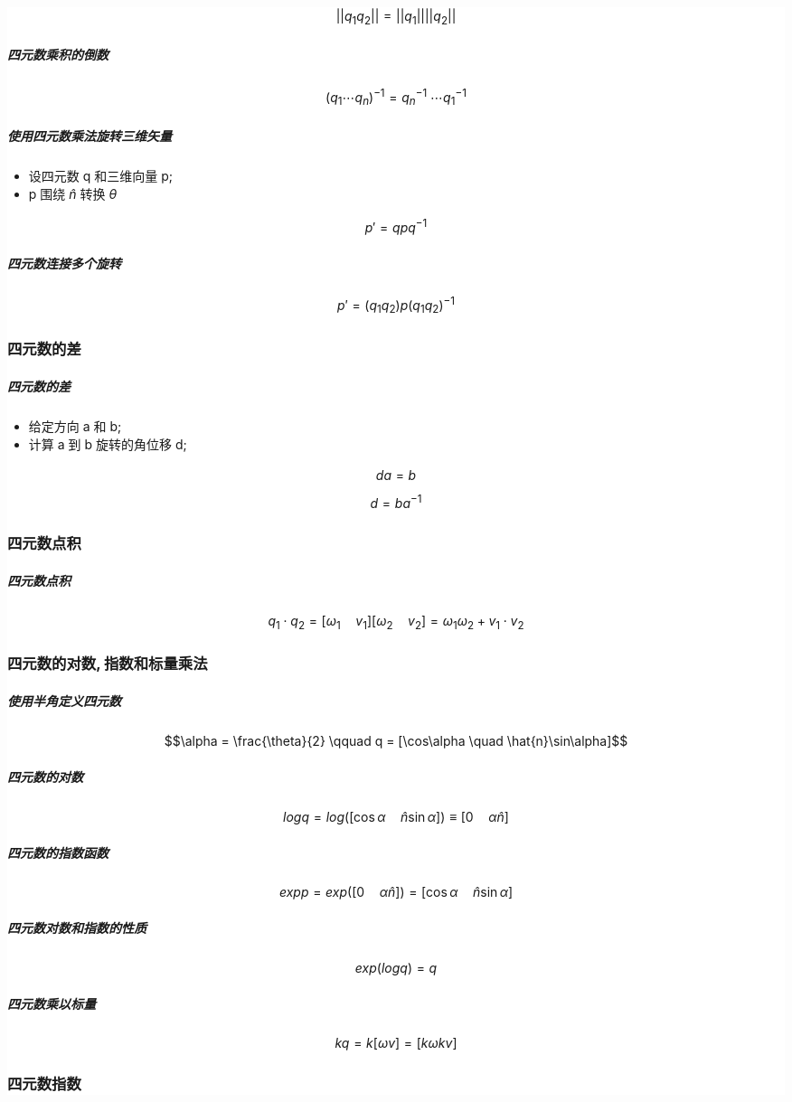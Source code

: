 $$||q_1q_2||=||q_1||||q_2||$$

##### 四元数乘积的倒数

$$(q_1 \cdots q_n)^{-1} = q_n^{-1}\ \cdots q_1^{-1}$$

##### 使用四元数乘法旋转三维矢量

- 设四元数 q 和三维向量 p;
- p 围绕 $\hat{n}$ 转换 $\theta$

$$p'=qpq^{-1}$$

##### 四元数连接多个旋转

$$p'=(q_1q_2)p(q_1q_2)^{-1}$$

### 四元数的差

##### 四元数的差

- 给定方向 a 和 b;
- 计算 a 到 b 旋转的角位移 d;

$$da=b$$
$$d=ba^{-1}$$

### 四元数点积

##### 四元数点积

$$q_1 \cdot q_2 = [\omega_1 \quad v_1][\omega_2 \quad v_2] = \omega_1\omega_2 + v_1 \cdot v_2$$

### 四元数的对数, 指数和标量乘法

##### 使用半角定义四元数

$$\alpha = \frac{\theta}{2} \qquad q = [\cos\alpha \quad \hat{n}\sin\alpha]$$

##### 四元数的对数

$$logq = log([\cos\alpha \quad \hat{n}\sin\alpha]) \equiv [0 \quad \alpha\hat{n}]$$

##### 四元数的指数函数

$$expp=exp([0 \quad \alpha\hat{n}]) = [\cos\alpha \quad \hat{n}\sin\alpha]$$

##### 四元数对数和指数的性质

$$exp(logq)=q$$

##### 四元数乘以标量

$$kq=k[\omega v]=[k\omega kv]$$

### 四元数指数
